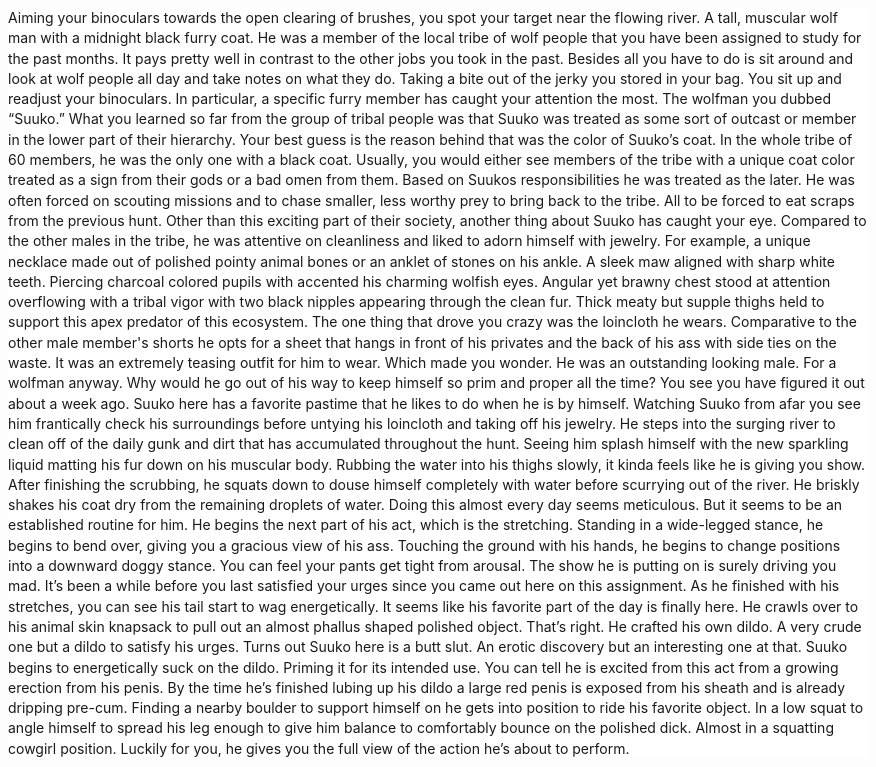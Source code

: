 Aiming your binoculars towards the open clearing of brushes, you spot your target near the flowing river. A tall, muscular wolf man with a midnight black furry coat.  He was a member of the local tribe of wolf people that you have been assigned to study for the past months. It pays pretty well in contrast to the other jobs you took in the past.
Besides all you have to do is sit around and look at wolf people all day and take notes on what they do.
Taking a bite out of the jerky you stored in your bag. You sit up and readjust your binoculars.
In particular, a specific furry member has caught your attention the most.
The wolfman you dubbed “Suuko.”
What you learned so far from the group of tribal people was that Suuko was treated as some sort of outcast or member in the lower part of their hierarchy.
Your best guess is the reason behind that was the color of Suuko’s coat. 
In the whole tribe of 60 members, he was the only one with a black coat. Usually, you would either see members of the tribe with a unique coat color treated as a sign from their gods or a bad omen from them. Based on Suukos responsibilities he was treated as the later.
He was often forced on scouting missions and to chase smaller, less worthy prey to bring back to the tribe.
All to be forced to eat scraps from the previous hunt.
Other than this exciting part of their society, another thing about Suuko has caught your eye.
Compared to the other males in the tribe, he was attentive on cleanliness and liked to adorn himself with jewelry. For example, a unique necklace made out of polished pointy animal bones or an anklet of stones on his ankle.
A sleek maw aligned with sharp white teeth. Piercing charcoal colored pupils with accented his charming wolfish eyes. Angular yet brawny chest stood at attention overflowing with a tribal vigor with two black nipples appearing through the clean fur. Thick meaty but supple thighs held to support this apex predator of this ecosystem. The one thing that drove you crazy was the loincloth he wears. Comparative to the other male member's shorts he opts for a sheet that hangs in front of his privates and the back of his ass with side ties on the waste. It was an extremely teasing outfit for him to wear. Which made you wonder.
He was an outstanding looking male. 
For a wolfman anyway.
Why would he go out of his way to keep himself so prim and proper all the time?
You see you have figured it out about a week ago.
Suuko here has a favorite pastime that he likes to do when he is by himself.
Watching Suuko from afar you see him frantically check his surroundings before untying his loincloth and taking off his jewelry.
He steps into the surging river to clean off of the daily gunk and dirt that has accumulated throughout the hunt.
Seeing him splash himself with the new sparkling liquid matting his fur down on his muscular body.
Rubbing the water into his thighs slowly, it kinda feels like he is giving you show.
After finishing the scrubbing, he squats down to douse himself completely with water before scurrying out of the river.
He briskly shakes his coat dry from the remaining droplets of water.
Doing this almost every day seems meticulous. But it seems to be an established routine for him.
He begins the next part of his act, which is the stretching.
Standing in a wide-legged stance, he begins to bend over, giving you a gracious view of his ass.
Touching the ground with his hands, he begins to change positions into a downward doggy stance.
You can feel your pants get tight from arousal. The show he is putting on is surely driving you mad.
It’s been a while before you last satisfied your urges since you came out here on this assignment.
As he finished with his stretches, you can see his tail start to wag energetically. It seems like his favorite part of the day is finally here.
He crawls over to his animal skin knapsack to pull out an almost phallus shaped polished object.
That’s right. He crafted his own dildo. A very crude one but a dildo to satisfy his urges.
Turns out Suuko here is a butt slut. An erotic discovery but an interesting one at that.
Suuko begins to energetically suck on the dildo. Priming it for its intended use.
You can tell he is excited from this act from a growing erection from his penis.
By the time he’s finished lubing up his dildo a large red penis is exposed from his sheath and is already dripping pre-cum.
Finding a nearby boulder to support himself on he gets into position to ride his favorite object.
In a low squat to angle himself to spread his leg enough to give him balance to comfortably bounce on the polished dick. Almost in a squatting cowgirl position.
Luckily for you, he gives you the full view of the action he’s about to perform.
